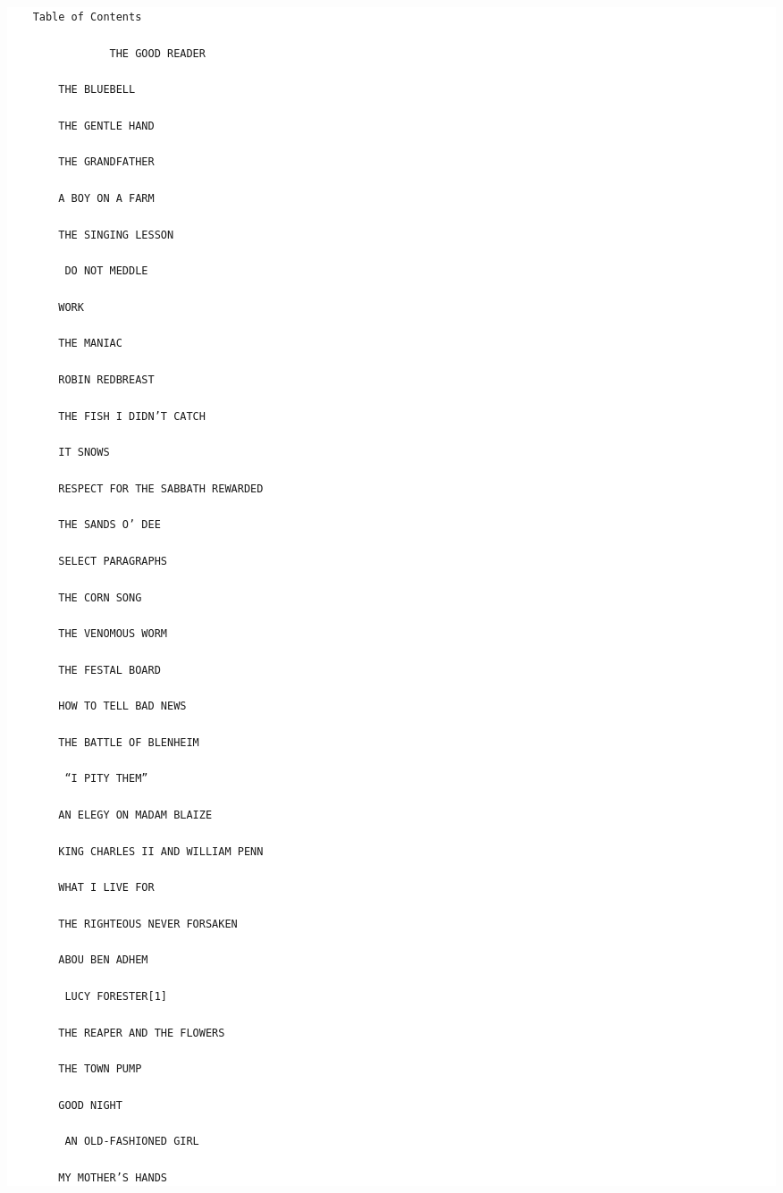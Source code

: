 		Table of Contents

		 			THE GOOD READER

			THE BLUEBELL

			THE GENTLE HAND

			THE GRANDFATHER

			A BOY ON A FARM

			THE SINGING LESSON

			 DO NOT MEDDLE

			WORK

			THE MANIAC

			ROBIN REDBREAST

			THE FISH I DIDN’T CATCH

			IT SNOWS

			RESPECT FOR THE SABBATH REWARDED

			THE SANDS O’ DEE

			SELECT PARAGRAPHS

			THE CORN SONG

			THE VENOMOUS WORM

			THE FESTAL BOARD

			HOW TO TELL BAD NEWS

			THE BATTLE OF BLENHEIM

			 “I PITY THEM”

			AN ELEGY ON MADAM BLAIZE

			KING CHARLES II AND WILLIAM PENN

			WHAT I LIVE FOR

			THE RIGHTEOUS NEVER FORSAKEN

			ABOU BEN ADHEM

			 LUCY FORESTER[1]

			THE REAPER AND THE FLOWERS

			THE TOWN PUMP

			GOOD NIGHT

			 AN OLD-FASHIONED GIRL

			MY MOTHER’S HANDS
